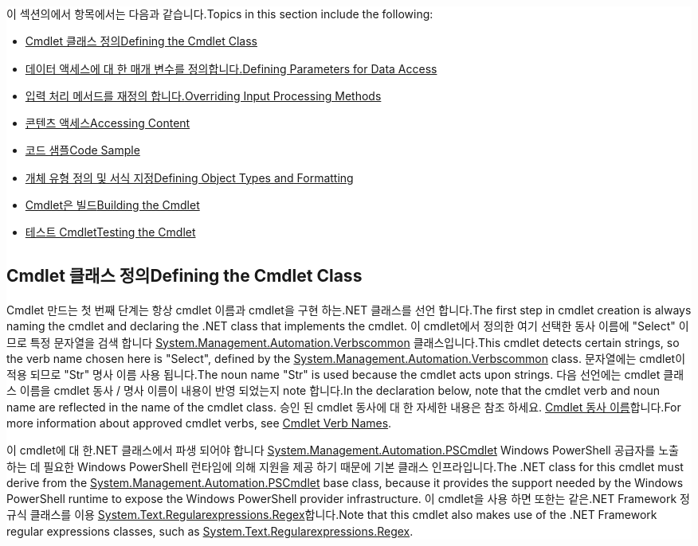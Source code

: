 <span data-ttu-id="2db57-110">이 섹션의에서 항목에서는 다음과 같습니다.</span><span class="sxs-lookup"><span data-stu-id="2db57-110">Topics in this section include the following:</span></span>

- [<span data-ttu-id="2db57-111">Cmdlet 클래스 정의</span><span class="sxs-lookup"><span data-stu-id="2db57-111">Defining the Cmdlet Class</span></span>](#Defining-the-Cmdlet-Class)

- [<span data-ttu-id="2db57-112">데이터 액세스에 대 한 매개 변수를 정의합니다.</span><span class="sxs-lookup"><span data-stu-id="2db57-112">Defining Parameters for Data Access</span></span>](#Declaring-the-Path-Parameter)

- [<span data-ttu-id="2db57-113">입력 처리 메서드를 재정의 합니다.</span><span class="sxs-lookup"><span data-stu-id="2db57-113">Overriding Input Processing Methods</span></span>](#Overriding-Input-Processing-Methods)

- [<span data-ttu-id="2db57-114">콘텐츠 액세스</span><span class="sxs-lookup"><span data-stu-id="2db57-114">Accessing Content</span></span>](#Accessing-Content)

- [<span data-ttu-id="2db57-115">코드 샘플</span><span class="sxs-lookup"><span data-stu-id="2db57-115">Code Sample</span></span>](#Code-Sample)

- [<span data-ttu-id="2db57-116">개체 유형 정의 및 서식 지정</span><span class="sxs-lookup"><span data-stu-id="2db57-116">Defining Object Types and Formatting</span></span>](#Declaring-Search-Support-Parameters)

- [<span data-ttu-id="2db57-117">Cmdlet은 빌드</span><span class="sxs-lookup"><span data-stu-id="2db57-117">Building the Cmdlet</span></span>](#Building-the-Cmdlet)

- [<span data-ttu-id="2db57-118">테스트 Cmdlet</span><span class="sxs-lookup"><span data-stu-id="2db57-118">Testing the Cmdlet</span></span>](#Testing-the-Cmdlet)

## <a name="defining-the-cmdlet-class"></a><span data-ttu-id="2db57-119">Cmdlet 클래스 정의</span><span class="sxs-lookup"><span data-stu-id="2db57-119">Defining the Cmdlet Class</span></span>

<span data-ttu-id="2db57-120">Cmdlet 만드는 첫 번째 단계는 항상 cmdlet 이름과 cmdlet을 구현 하는.NET 클래스를 선언 합니다.</span><span class="sxs-lookup"><span data-stu-id="2db57-120">The first step in cmdlet creation is always naming the cmdlet and declaring the .NET class that implements the cmdlet.</span></span> <span data-ttu-id="2db57-121">이 cmdlet에서 정의한 여기 선택한 동사 이름에 "Select" 이므로 특정 문자열을 검색 합니다 [System.Management.Automation.Verbscommon](/dotnet/api/System.Management.Automation.VerbsCommon) 클래스입니다.</span><span class="sxs-lookup"><span data-stu-id="2db57-121">This cmdlet detects certain strings, so the verb name chosen here is "Select", defined by the [System.Management.Automation.Verbscommon](/dotnet/api/System.Management.Automation.VerbsCommon) class.</span></span> <span data-ttu-id="2db57-122">문자열에는 cmdlet이 적용 되므로 "Str" 명사 이름 사용 됩니다.</span><span class="sxs-lookup"><span data-stu-id="2db57-122">The noun name "Str" is used because the cmdlet acts upon strings.</span></span> <span data-ttu-id="2db57-123">다음 선언에는 cmdlet 클래스 이름을 cmdlet 동사 / 명사 이름이 내용이 반영 되었는지 note 합니다.</span><span class="sxs-lookup"><span data-stu-id="2db57-123">In the declaration below, note that the cmdlet verb and noun name are reflected in the name of the cmdlet class.</span></span> <span data-ttu-id="2db57-124">승인 된 cmdlet 동사에 대 한 자세한 내용은 참조 하세요. [Cmdlet 동사 이름](./approved-verbs-for-windows-powershell-commands.md)합니다.</span><span class="sxs-lookup"><span data-stu-id="2db57-124">For more information about approved cmdlet verbs, see [Cmdlet Verb Names](./approved-verbs-for-windows-powershell-commands.md).</span></span>

<span data-ttu-id="2db57-125">이 cmdlet에 대 한.NET 클래스에서 파생 되어야 합니다 [System.Management.Automation.PSCmdlet](/dotnet/api/System.Management.Automation.PSCmdlet) Windows PowerShell 공급자를 노출 하는 데 필요한 Windows PowerShell 런타임에 의해 지원을 제공 하기 때문에 기본 클래스 인프라입니다.</span><span class="sxs-lookup"><span data-stu-id="2db57-125">The .NET class for this cmdlet must derive from the [System.Management.Automation.PSCmdlet](/dotnet/api/System.Management.Automation.PSCmdlet) base class, because it provides the support needed by the Windows PowerShell runtime to expose the Windows PowerShell provider infrastructure.</span></span> <span data-ttu-id="2db57-126">이 cmdlet을 사용 하면 또한는 같은.NET Framework 정규식 클래스를 이용 [System.Text.Regularexpressions.Regex](/dotnet/api/System.Text.RegularExpressions.Regex)합니다.</span><span class="sxs-lookup"><span data-stu-id="2db57-126">Note that this cmdlet also makes use of the .NET Framework regular expressions classes, such as [System.Text.Regularexpressions.Regex](/dotnet/api/System.Text.RegularExpressions.Regex).</span></span>
